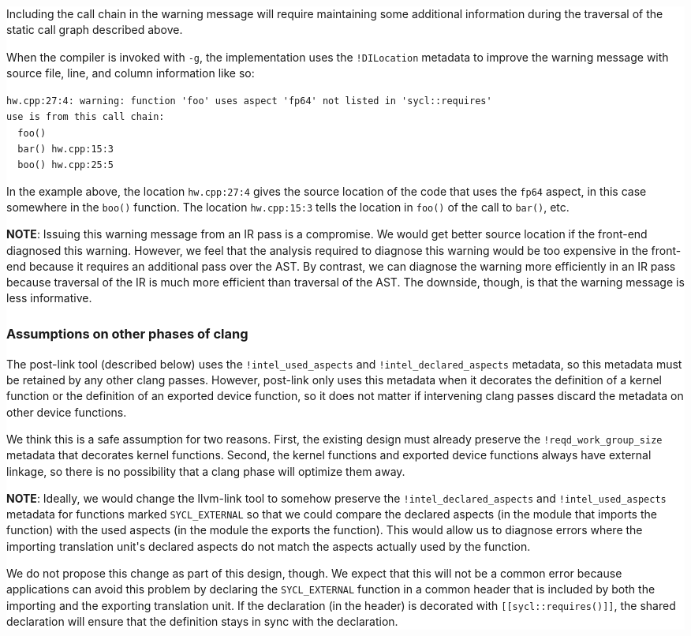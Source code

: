 Including the call chain in the warning message will require maintaining some
additional information during the traversal of the static call graph described
above.

When the compiler is invoked with `-g`, the implementation uses the
`!DILocation` metadata to improve the warning message with source file, line,
and column information like so:

```
hw.cpp:27:4: warning: function 'foo' uses aspect 'fp64' not listed in 'sycl::requires'
use is from this call chain:
  foo()
  bar() hw.cpp:15:3
  boo() hw.cpp:25:5
```

In the example above, the location `hw.cpp:27:4` gives the source location of
the code that uses the `fp64` aspect, in this case somewhere in the `boo()`
function.  The location `hw.cpp:15:3` tells the location in `foo()` of the call
to `bar()`, etc.

**NOTE**: Issuing this warning message from an IR pass is a compromise.  We
would get better source location if the front-end diagnosed this warning.
However, we feel that the analysis required to diagnose this warning would be
too expensive in the front-end because it requires an additional pass over the
AST.  By contrast, we can diagnose the warning more efficiently in an IR pass
because traversal of the IR is much more efficient than traversal of the AST.
The downside, though, is that the warning message is less informative.


### Assumptions on other phases of clang

The post-link tool (described below) uses the `!intel_used_aspects` and
`!intel_declared_aspects` metadata, so this metadata must be retained by any
other clang passes.  However, post-link only uses this metadata when it
decorates the definition of a kernel function or the definition of an exported
device function, so it does not matter if intervening clang passes discard the
metadata on other device functions.

We think this is a safe assumption for two reasons.  First, the existing design
must already preserve the `!reqd_work_group_size` metadata that decorates
kernel functions.  Second, the kernel functions and exported device functions
always have external linkage, so there is no possibility that a clang phase
will optimize them away.

**NOTE**: Ideally, we would change the llvm-link tool to somehow preserve the
`!intel_declared_aspects` and `!intel_used_aspects` metadata for functions
marked `SYCL_EXTERNAL` so that we could compare the declared aspects (in the
module that imports the function) with the used aspects (in the module the
exports the function).  This would allow us to diagnose errors where the
importing translation unit's declared aspects do not match the aspects actually
used by the function.

We do not propose this change as part of this design, though.  We expect that
this will not be a common error because applications can avoid this problem by
declaring the `SYCL_EXTERNAL` function in a common header that is included by
both the importing and the exporting translation unit.  If the declaration (in
the header) is decorated with `[[sycl::requires()]]`, the shared declaration
will ensure that the definition stays in sync with the declaration.


[1]: <https://www.khronos.org/registry/SYCL/specs/sycl-2020/html/sycl-2020.html#sec:optional-kernel-features>
[2]: <https://www.khronos.org/registry/SYCL/specs/sycl-2020/html/sycl-2020.html#sec:kernel.attributes>
[3]: <https://www.khronos.org/registry/SYCL/specs/sycl-2020/html/sycl-2020.html#_device_function_attributes>
[4]: <https://github.com/KhronosGroup/SYCL-Docs/pull/171>
[5]: <https://github.com/intel/llvm/blob/sycl/sycl/doc/SharedLibraries.md>
[6]: <#appendix-adding-an-attribute-to-8-byte-atomic_ref>
[8]: <#changes-to-dpc-headers>